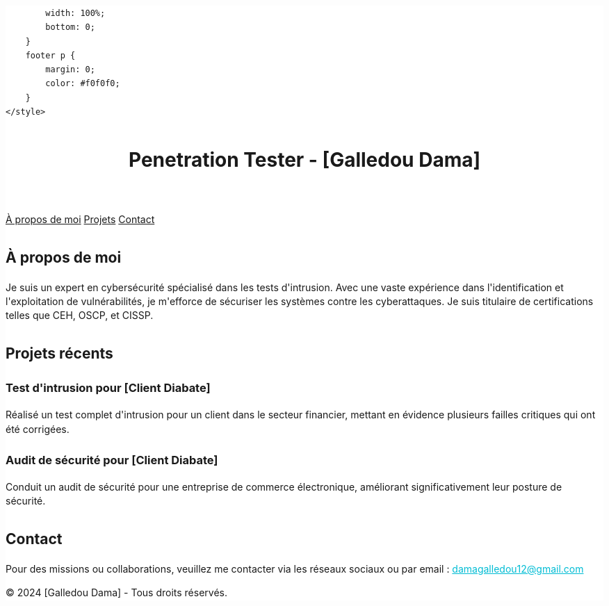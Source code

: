             width: 100%;
            bottom: 0;
        }
        footer p {
            margin: 0;
            color: #f0f0f0;
        }
    </style>
</head>
<body>

<header>
    <h1>Penetration Tester - [Galledou Dama]</h1>
</header>

<nav>
    <a href="#bio">À propos de moi</a>
    <a href="#portfolio">Projets</a>
    <a href="#contact">Contact</a>
</nav>

<section id="bio" class="bio">
    <h2>À propos de moi</h2>
    <p>Je suis un expert en cybersécurité spécialisé dans les tests d'intrusion. Avec une vaste expérience dans l'identification et l'exploitation de vulnérabilités, je m'efforce de sécuriser les systèmes contre les cyberattaques. Je suis titulaire de certifications telles que CEH, OSCP, et CISSP.</p>
</section>

<section id="portfolio" class="portfolio">
    <h2>Projets récents</h2>
    <div class="project">
        <h3>Test d'intrusion pour [Client Diabate]</h3>
        <p>Réalisé un test complet d'intrusion pour un client dans le secteur financier, mettant en évidence plusieurs failles critiques qui ont été corrigées.</p>
    </div>
    <div class="project">
        <h3>Audit de sécurité pour [Client Diabate]</h3>
        <p>Conduit un audit de sécurité pour une entreprise de commerce électronique, améliorant significativement leur posture de sécurité.</p>
    </div>
</section>

<section id="contact" class="contact">
    <h2>Contact</h2>
    <p>Pour des missions ou collaborations, veuillez me contacter via les réseaux sociaux ou par email : <a href="mailto:damagalledou12@gmail.com" style="color: #00bcd4;">damagalledou12@gmail.com</a></p>
</section>

<footer>
    <p>&copy; 2024 [Galledou Dama] - Tous droits réservés.</p>
</footer>

</body>
</html>